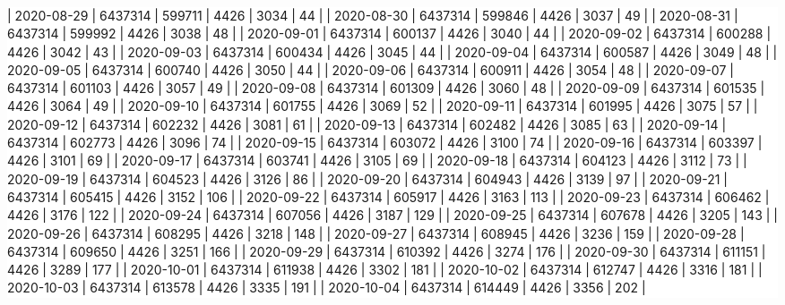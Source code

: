 | 2020-08-29 | 6437314 | 599711 | 4426 | 3034 | 44 |
| 2020-08-30 | 6437314 | 599846 | 4426 | 3037 | 49 |
| 2020-08-31 | 6437314 | 599992 | 4426 | 3038 | 48 |
| 2020-09-01 | 6437314 | 600137 | 4426 | 3040 | 44 |
| 2020-09-02 | 6437314 | 600288 | 4426 | 3042 | 43 |
| 2020-09-03 | 6437314 | 600434 | 4426 | 3045 | 44 |
| 2020-09-04 | 6437314 | 600587 | 4426 | 3049 | 48 |
| 2020-09-05 | 6437314 | 600740 | 4426 | 3050 | 44 |
| 2020-09-06 | 6437314 | 600911 | 4426 | 3054 | 48 |
| 2020-09-07 | 6437314 | 601103 | 4426 | 3057 | 49 |
| 2020-09-08 | 6437314 | 601309 | 4426 | 3060 | 48 |
| 2020-09-09 | 6437314 | 601535 | 4426 | 3064 | 49 |
| 2020-09-10 | 6437314 | 601755 | 4426 | 3069 | 52 |
| 2020-09-11 | 6437314 | 601995 | 4426 | 3075 | 57 |
| 2020-09-12 | 6437314 | 602232 | 4426 | 3081 | 61 |
| 2020-09-13 | 6437314 | 602482 | 4426 | 3085 | 63 |
| 2020-09-14 | 6437314 | 602773 | 4426 | 3096 | 74 |
| 2020-09-15 | 6437314 | 603072 | 4426 | 3100 | 74 |
| 2020-09-16 | 6437314 | 603397 | 4426 | 3101 | 69 |
| 2020-09-17 | 6437314 | 603741 | 4426 | 3105 | 69 |
| 2020-09-18 | 6437314 | 604123 | 4426 | 3112 | 73 |
| 2020-09-19 | 6437314 | 604523 | 4426 | 3126 | 86 |
| 2020-09-20 | 6437314 | 604943 | 4426 | 3139 | 97 |
| 2020-09-21 | 6437314 | 605415 | 4426 | 3152 | 106 |
| 2020-09-22 | 6437314 | 605917 | 4426 | 3163 | 113 |
| 2020-09-23 | 6437314 | 606462 | 4426 | 3176 | 122 |
| 2020-09-24 | 6437314 | 607056 | 4426 | 3187 | 129 |
| 2020-09-25 | 6437314 | 607678 | 4426 | 3205 | 143 |
| 2020-09-26 | 6437314 | 608295 | 4426 | 3218 | 148 |
| 2020-09-27 | 6437314 | 608945 | 4426 | 3236 | 159 |
| 2020-09-28 | 6437314 | 609650 | 4426 | 3251 | 166 |
| 2020-09-29 | 6437314 | 610392 | 4426 | 3274 | 176 |
| 2020-09-30 | 6437314 | 611151 | 4426 | 3289 | 177 |
| 2020-10-01 | 6437314 | 611938 | 4426 | 3302 | 181 |
| 2020-10-02 | 6437314 | 612747 | 4426 | 3316 | 181 |
| 2020-10-03 | 6437314 | 613578 | 4426 | 3335 | 191 |
| 2020-10-04 | 6437314 | 614449 | 4426 | 3356 | 202 |